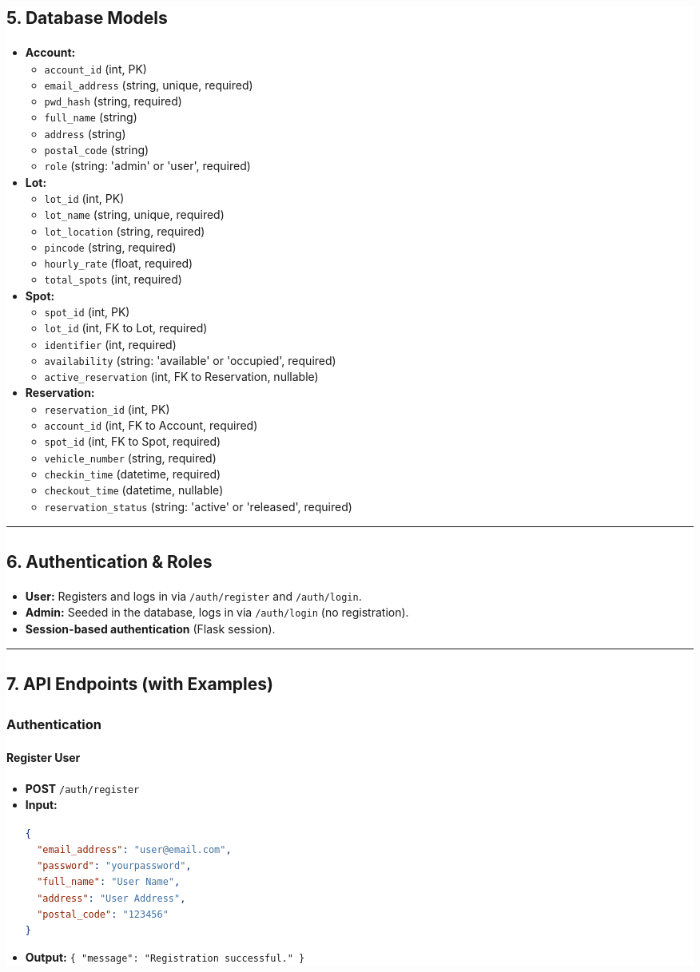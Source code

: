 
## 5. Database Models
- **Account:**  
  - `account_id` (int, PK)
  - `email_address` (string, unique, required)
  - `pwd_hash` (string, required)
  - `full_name` (string)
  - `address` (string)
  - `postal_code` (string)
  - `role` (string: 'admin' or 'user', required)
- **Lot:**  
  - `lot_id` (int, PK)
  - `lot_name` (string, unique, required)
  - `lot_location` (string, required)
  - `pincode` (string, required)
  - `hourly_rate` (float, required)
  - `total_spots` (int, required)
- **Spot:**  
  - `spot_id` (int, PK)
  - `lot_id` (int, FK to Lot, required)
  - `identifier` (int, required)
  - `availability` (string: 'available' or 'occupied', required)
  - `active_reservation` (int, FK to Reservation, nullable)
- **Reservation:**  
  - `reservation_id` (int, PK)
  - `account_id` (int, FK to Account, required)
  - `spot_id` (int, FK to Spot, required)
  - `vehicle_number` (string, required)
  - `checkin_time` (datetime, required)
  - `checkout_time` (datetime, nullable)
  - `reservation_status` (string: 'active' or 'released', required)

---

## 6. Authentication & Roles
- **User:** Registers and logs in via `/auth/register` and `/auth/login`.
- **Admin:** Seeded in the database, logs in via `/auth/login` (no registration).
- **Session-based authentication** (Flask session).

---

## 7. API Endpoints (with Examples)
### Authentication
#### Register User
- **POST** `/auth/register`
- **Input:**
  ```json
  {
    "email_address": "user@email.com",
    "password": "yourpassword",
    "full_name": "User Name",
    "address": "User Address",
    "postal_code": "123456"
  }
  ```
- **Output:** `{ "message": "Registration successful." }`
